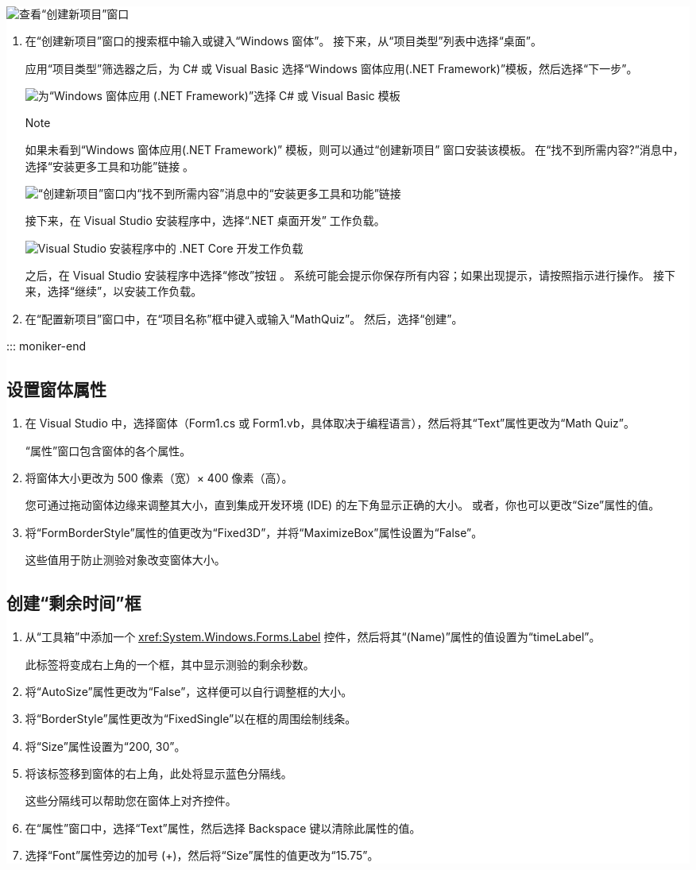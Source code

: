    ![查看“创建新项目”窗口](../get-started/media/vs-2019/create-new-project-dark-theme.png)

1. 在“创建新项目”窗口的搜索框中输入或键入“Windows 窗体”。 接下来，从“项目类型”列表中选择“桌面”。

   应用“项目类型”筛选器之后，为 C# 或 Visual Basic 选择“Windows 窗体应用(.NET Framework)”模板，然后选择“下一步”。

   ![为“Windows 窗体应用 (.NET Framework)”选择 C# 或 Visual Basic 模板](./media/create-new-project-search-winforms-filtered.png)

   > [!NOTE]
   > 如果未看到“Windows 窗体应用(.NET Framework)”  模板，则可以通过“创建新项目”  窗口安装该模板。 在“找不到所需内容?”消息中，选择“安装更多工具和功能”链接   。
   >
   > ![“创建新项目”窗口内“找不到所需内容”消息中的“安装更多工具和功能”链接](../get-started/media/vs-2019/not-finding-what-looking-for.png)
   >
   > 接下来，在 Visual Studio 安装程序中，选择“.NET 桌面开发”  工作负载。
   >
   > ![Visual Studio 安装程序中的 .NET Core 开发工作负载](../ide/media/install-dot-net-desktop-env.png)
   >
   > 之后，在 Visual Studio 安装程序中选择“修改”按钮  。 系统可能会提示你保存所有内容；如果出现提示，请按照指示进行操作。 接下来，选择“继续”，以安装工作负载。

1. 在“配置新项目”窗口中，在“项目名称”框中键入或输入“MathQuiz”。 然后，选择“创建”。

::: moniker-end

## <a name="to-set-properties-for-a-form"></a>设置窗体属性

1. 在 Visual Studio 中，选择窗体（Form1.cs 或 Form1.vb，具体取决于编程语言），然后将其“Text”属性更改为“Math Quiz”。

     “属性”窗口包含窗体的各个属性。

1. 将窗体大小更改为 500 像素（宽）× 400 像素（高）。

     您可通过拖动窗体边缘来调整其大小，直到集成开发环境 (IDE) 的左下角显示正确的大小。 或者，你也可以更改“Size”属性的值。

1. 将“FormBorderStyle”属性的值更改为“Fixed3D”，并将“MaximizeBox”属性设置为“False”。

     这些值用于防止测验对象改变窗体大小。

## <a name="to-create-the-time-remaining-box"></a>创建“剩余时间”框

1. 从“工具箱”中添加一个 <xref:System.Windows.Forms.Label> 控件，然后将其“(Name)”属性的值设置为“timeLabel”。

     此标签将变成右上角的一个框，其中显示测验的剩余秒数。

2. 将“AutoSize”属性更改为“False”，这样便可以自行调整框的大小。

3. 将“BorderStyle”属性更改为“FixedSingle”以在框的周围绘制线条。

4. 将“Size”属性设置为“200, 30”。

5. 将该标签移到窗体的右上角，此处将显示蓝色分隔线。

     这些分隔线可以帮助您在窗体上对齐控件。

6. 在“属性”窗口中，选择“Text”属性，然后选择 Backspace 键以清除此属性的值。

7. 选择“Font”属性旁边的加号 (+)，然后将“Size”属性的值更改为“15.75”。
